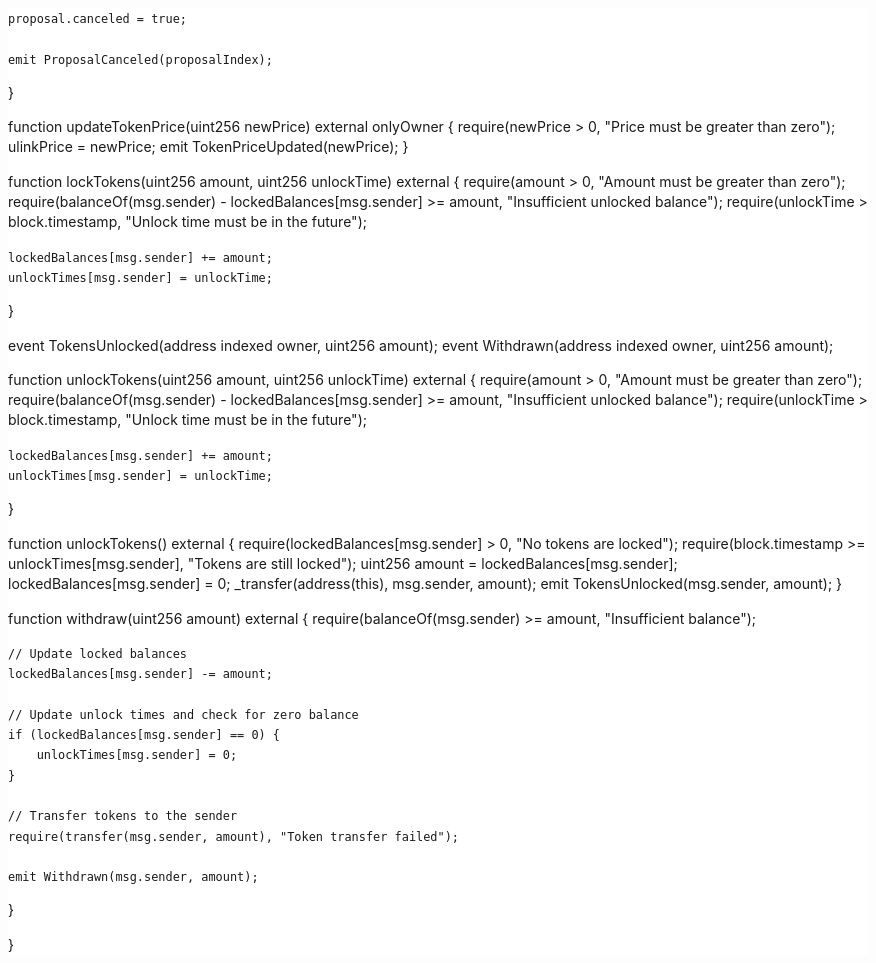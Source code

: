     proposal.canceled = true;

    emit ProposalCanceled(proposalIndex);
}

function updateTokenPrice(uint256 newPrice) external onlyOwner {
    require(newPrice > 0, "Price must be greater than zero");
    ulinkPrice = newPrice;
    emit TokenPriceUpdated(newPrice);
}

function lockTokens(uint256 amount, uint256 unlockTime) external {
    require(amount > 0, "Amount must be greater than zero");
    require(balanceOf(msg.sender) - lockedBalances[msg.sender] >= amount, "Insufficient unlocked balance");
    require(unlockTime > block.timestamp, "Unlock time must be in the future");

    lockedBalances[msg.sender] += amount;
    unlockTimes[msg.sender] = unlockTime;
}

event TokensUnlocked(address indexed owner, uint256 amount);
event Withdrawn(address indexed owner, uint256 amount);

function unlockTokens(uint256 amount, uint256 unlockTime) external {
    require(amount > 0, "Amount must be greater than zero");
    require(balanceOf(msg.sender) - lockedBalances[msg.sender] >= amount, "Insufficient unlocked balance");
    require(unlockTime > block.timestamp, "Unlock time must be in the future");

    lockedBalances[msg.sender] += amount;
    unlockTimes[msg.sender] = unlockTime;
}

function unlockTokens() external {
    require(lockedBalances[msg.sender] > 0, "No tokens are locked");
    require(block.timestamp >= unlockTimes[msg.sender], "Tokens are still locked");
    uint256 amount = lockedBalances[msg.sender];
    lockedBalances[msg.sender] = 0;
    _transfer(address(this), msg.sender, amount);
    emit TokensUnlocked(msg.sender, amount);
}

function withdraw(uint256 amount) external {
    require(balanceOf(msg.sender) >= amount, "Insufficient balance");

    // Update locked balances
    lockedBalances[msg.sender] -= amount;

    // Update unlock times and check for zero balance
    if (lockedBalances[msg.sender] == 0) {
        unlockTimes[msg.sender] = 0;
    }

    // Transfer tokens to the sender
    require(transfer(msg.sender, amount), "Token transfer failed");

    emit Withdrawn(msg.sender, amount);
}

}

